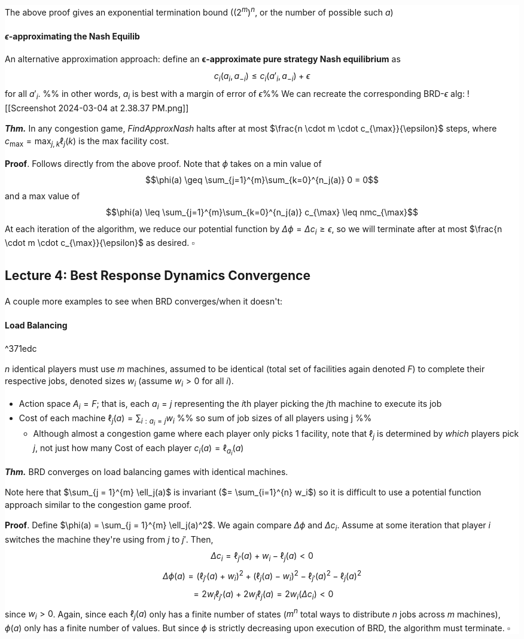 The above proof gives an exponential termination bound ($(2^{m})^n$, or the number of possible such $a$)

#### $\epsilon$-approximating the Nash Equilib
An alternative approximation approach: define an **$\mathbf{\epsilon}$-approximate pure strategy Nash equilibrium** as
$$c_i(a_i, a_{-i}) \leq c_i(a'_i, a_{-i}) + \epsilon$$
for all $a'_i$. %% in other words, $a_i$ is best with a margin of error of $\epsilon$%%
We can recreate the corresponding BRD-$\epsilon$ alg:
![[Screenshot 2024-03-04 at 2.38.37 PM.png]]

***Thm.*** In any congestion game, *FindApproxNash* halts after at most $\frac{n \cdot m \cdot c_{\max}}{\epsilon}$ steps, where $c_{\max} = \max_{j, k} \ell_j(k)$ is the max facility cost. 

**Proof**. Follows directly from the above proof. Note that $\phi$ takes on a min value of 
$$\phi(a) \geq \sum_{j=1}^{m}\sum_{k=0}^{n_j(a)} 0 = 0$$
and a max value of $$\phi(a) \leq \sum_{j=1}^{m}\sum_{k=0}^{n_j(a)} c_{\max} \leq nmc_{\max}$$
At each iteration of the algorithm, we reduce our potential function by $\Delta \phi = \Delta c_i \geq \epsilon$, so we will terminate after at most $\frac{n \cdot m \cdot c_{\max}}{\epsilon}$ as desired. $\square$

## Lecture 4: Best Response Dynamics Convergence

A couple more examples to see when BRD converges/when it doesn't:
#### **Load Balancing**

^371edc

$n$ identical players must use $m$ machines, assumed to be identical (total set of facilities again denoted $F$) to complete their respective jobs, denoted sizes $w_i$ (assume $w_i > 0$ for all $i$). 
- Action space $A_i = F$; that is, each $a_i = j$ representing the $i$th player picking the $j$th machine to execute its job
- Cost of each machine $\ell_j(a) = \sum_{i: a_i = j} w_i$ %% so sum of job sizes of all players using j %%
	- Although almost a congestion game where each player only picks $1$ facility, note that $\ell_j$ is determined by *which* players pick $j$, not just how many
Cost of each player $c_i(a) = \ell_{a_i}(a)$

***Thm.*** BRD converges on load balancing games with identical machines.

Note here that $\sum_{j = 1}^{m} \ell_j(a)$ is invariant ($= \sum_{i=1}^{n} w_i$) so it is difficult to use a potential function approach similar to the congestion game proof. 

**Proof**. Define $\phi(a) = \sum_{j = 1}^{m} \ell_j(a)^2$. We again compare $\Delta \phi$ and $\Delta c_i$. Assume at some iteration that player $i$ switches the machine they're using from $j$ to $j'$. Then,
$$\Delta c_i = \ell_{j'}(a) + w_i - \ell_{j}(a) < 0$$
$$\Delta \phi(a) = (\ell_{j'}(a) + w_i)^2 + (\ell_j(a) - w_i)^2 - \ell_{j'}(a)^2 - \ell_{j}(a)^2$$
$$=2w_i\ell_{j'}(a) + 2w_i\ell_{j}(a) = 2w_i(\Delta c_i) < 0$$
since $w_i > 0$.
Again, since each $\ell_{j}(a)$ only has a finite number of states ($m^n$ total ways to distribute $n$ jobs across $m$ machines), $\phi(a)$ only has a finite number of values. But since $\phi$ is strictly decreasing upon execution of BRD, the algorithm must terminate. $\square$
